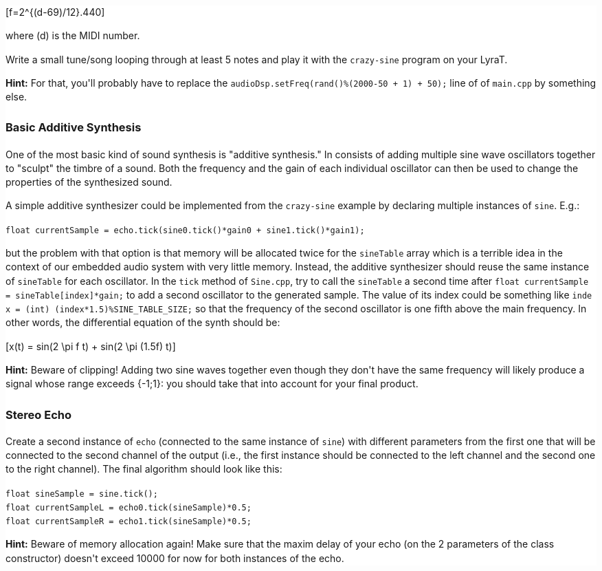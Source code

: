 \[f=2^{(d-69)/12}.440\]

where \(d\) is the MIDI number.

Write a small tune/song looping through at least 5 notes and play it with the `crazy-sine` program on your LyraT.

**Hint:** For that, you'll probably have to replace the `audioDsp.setFreq(rand()%(2000-50 + 1) + 50);` line of of `main.cpp` by something else.

### Basic Additive Synthesis

One of the most basic kind of sound synthesis is "additive synthesis." In consists of adding multiple sine wave oscillators together to "sculpt" the timbre of a sound. Both the frequency and the gain of each individual oscillator can then be used to change the properties of the synthesized sound. 

A simple additive synthesizer could be implemented from the `crazy-sine` example by declaring multiple instances of `sine`. E.g.:

```
float currentSample = echo.tick(sine0.tick()*gain0 + sine1.tick()*gain1);
```

but the problem with that option is that memory will be allocated twice for the `sineTable` array which is a terrible idea in the context of our embedded audio system with very little memory. Instead, the additive synthesizer should reuse the same instance of `sineTable` for each oscillator. In the `tick` method of `Sine.cpp`, try to call the `sineTable` a second time after `float currentSample = sineTable[index]*gain;` to add a second oscillator to the generated sample. The value of its index could be something like `index = (int) (index*1.5)%SINE_TABLE_SIZE;` so that the frequency of the second oscillator is one fifth above the main frequency. In other words, the differential equation of the synth should be:

\[x(t) = sin(2 \pi f t) + sin(2 \pi (1.5f) t)\]

**Hint:** Beware of clipping! Adding two sine waves together even though they don't have the same frequency will likely produce a signal whose range exceeds {-1;1}: you should take that into account for your final product. 

### Stereo Echo

Create a second instance of `echo` (connected to the same instance of `sine`) with different parameters from the first one that will be connected to the second channel of the output (i.e., the first instance should be connected to the left channel and the second one to the right channel). The final algorithm should look like this:

```
float sineSample = sine.tick();
float currentSampleL = echo0.tick(sineSample)*0.5;
float currentSampleR = echo1.tick(sineSample)*0.5;
```

**Hint:** Beware of memory allocation again! Make sure that the maxim delay of your echo (on the 2 parameters of the class constructor) doesn't exceed 10000 for now for both instances of the echo. 